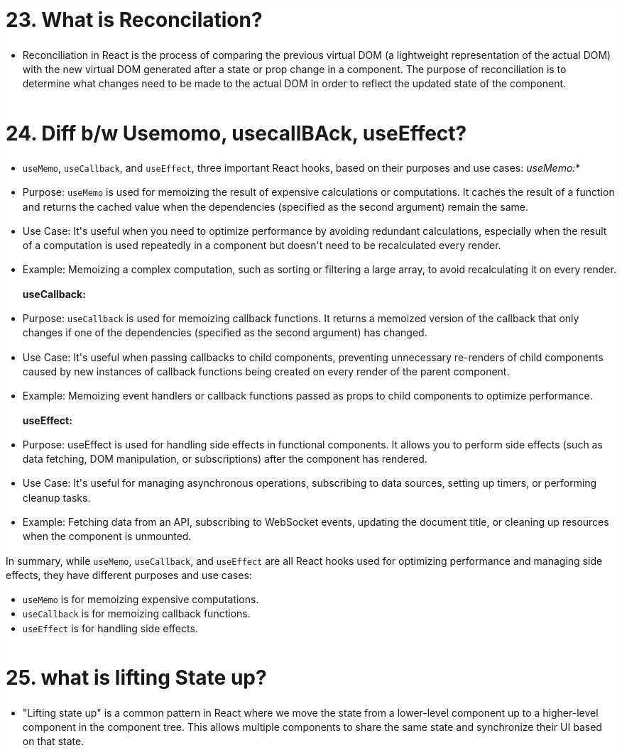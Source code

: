 
# 23. What is Reconcilation?
- Reconciliation in React is the process of comparing the previous virtual DOM (a lightweight representation of the actual DOM) with the new virtual DOM generated after a state or prop change in a component. The purpose of reconciliation is to determine what changes need to be made to the actual DOM in order to reflect the updated state of the component.


# 24. Diff b/w Usemomo, usecallBAck, useEffect?

- `useMemo`, `useCallback`, and `useEffect`, three important React hooks, based on their purposes and use cases:
    *useMemo:**
- Purpose: `useMemo` is used for memoizing the result of expensive calculations or computations. It caches the result of a function and returns the cached value when the dependencies (specified as the second argument) remain the same.
- Use Case: It's useful when you need to optimize performance by avoiding redundant calculations, especially when the result of a computation is used repeatedly in a component but doesn't need to be recalculated every render.
- Example: Memoizing a complex computation, such as sorting or filtering a large array, to avoid recalculating it on every render.

    **useCallback:**
- Purpose: `useCallback` is used for memoizing callback functions. It returns a memoized version of the callback that only changes if one of the dependencies (specified as the second argument) has changed.
- Use Case: It's useful when passing callbacks to child components, preventing unnecessary re-renders of child components caused by new instances of callback functions being created on every render of the parent component.
- Example: Memoizing event handlers or callback functions passed as props to child components to optimize performance.

    **useEffect:**
- Purpose: useEffect is used for handling side effects in functional components. It allows you to perform side effects (such as data fetching, DOM manipulation, or subscriptions) after the component has rendered.
- Use Case: It's useful for managing asynchronous operations, subscribing to data sources, setting up timers, or performing cleanup tasks.
- Example: Fetching data from an API, subscribing to WebSocket events, updating the document title, or cleaning up resources when the component is unmounted.

In summary, while `useMemo`, `useCallback`, and `useEffect` are all React hooks used for optimizing performance and managing side effects, they have different purposes and use cases:

* `useMemo` is for memoizing expensive computations.
* `useCallback` is for memoizing callback functions.
* `useEffect` is for handling side effects.


# 25. what is lifting State up?
- "Lifting state up" is a common pattern in React where we move the state from a lower-level component up to a higher-level component in the component tree. This allows multiple components to share the same state and synchronize their UI based on that state.
